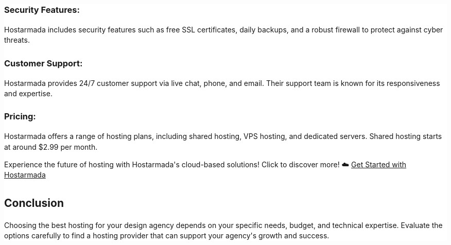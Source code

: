### Security Features:
Hostarmada includes security features such as free SSL certificates, daily backups, and a robust firewall to protect against cyber threats.

### Customer Support:
Hostarmada provides 24/7 customer support via live chat, phone, and email. Their support team is known for its responsiveness and expertise.

### Pricing:
Hostarmada offers a range of hosting plans, including shared hosting, VPS hosting, and dedicated servers. Shared hosting starts at around $2.99 per month.

Experience the future of hosting with Hostarmada's cloud-based solutions! Click to discover more! ☁️ [Get Started with Hostarmada](https://snipitx.com/hostarmada-jy)

## Conclusion
Choosing the best hosting for your design agency depends on your specific needs, budget, and technical expertise. Evaluate the options carefully to find a hosting provider that can support your agency's growth and success.
